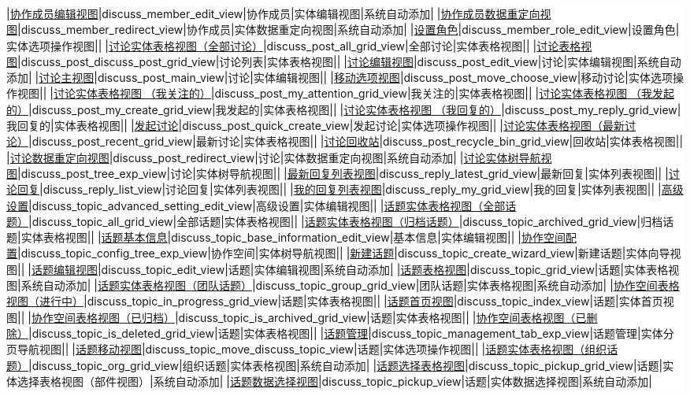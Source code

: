 |[协作成员编辑视图](app/view/discuss_member_edit_view)|discuss_member_edit_view|协作成员|实体编辑视图|系统自动添加|
|[协作成员数据重定向视图](app/view/discuss_member_redirect_view)|discuss_member_redirect_view|协作成员|实体数据重定向视图|系统自动添加|
|[设置角色](app/view/discuss_member_role_edit_view)|discuss_member_role_edit_view|设置角色|实体选项操作视图||
|[讨论实体表格视图（全部讨论）](app/view/discuss_post_all_grid_view)|discuss_post_all_grid_view|全部讨论|实体表格视图||
|[讨论表格视图](app/view/discuss_post_discuss_post_grid_view)|discuss_post_discuss_post_grid_view|讨论列表|实体表格视图||
|[讨论编辑视图](app/view/discuss_post_edit_view)|discuss_post_edit_view|讨论|实体编辑视图|系统自动添加|
|[讨论主视图](app/view/discuss_post_main_view)|discuss_post_main_view|讨论|实体编辑视图||
|[移动选项视图](app/view/discuss_post_move_choose_view)|discuss_post_move_choose_view|移动讨论|实体选项操作视图||
|[讨论实体表格视图 （我关注的）](app/view/discuss_post_my_attention_grid_view)|discuss_post_my_attention_grid_view|我关注的|实体表格视图||
|[讨论实体表格视图 （我发起的）](app/view/discuss_post_my_create_grid_view)|discuss_post_my_create_grid_view|我发起的|实体表格视图||
|[讨论实体表格视图 （我回复的）](app/view/discuss_post_my_reply_grid_view)|discuss_post_my_reply_grid_view|我回复的|实体表格视图||
|[发起讨论](app/view/discuss_post_quick_create_view)|discuss_post_quick_create_view|发起讨论|实体选项操作视图||
|[讨论实体表格视图（最新讨论）](app/view/discuss_post_recent_grid_view)|discuss_post_recent_grid_view|最新讨论|实体表格视图||
|[讨论回收站](app/view/discuss_post_recycle_bin_grid_view)|discuss_post_recycle_bin_grid_view|回收站|实体表格视图||
|[讨论数据重定向视图](app/view/discuss_post_redirect_view)|discuss_post_redirect_view|讨论|实体数据重定向视图|系统自动添加|
|[讨论实体树导航视图](app/view/discuss_post_tree_exp_view)|discuss_post_tree_exp_view|讨论|实体树导航视图||
|[最新回复列表视图](app/view/discuss_reply_latest_grid_view)|discuss_reply_latest_grid_view|最新回复|实体列表视图||
|[讨论回复](app/view/discuss_reply_list_view)|discuss_reply_list_view|讨论回复|实体列表视图||
|[我的回复列表视图](app/view/discuss_reply_my_grid_view)|discuss_reply_my_grid_view|我的回复|实体列表视图||
|[高级设置](app/view/discuss_topic_advanced_setting_edit_view)|discuss_topic_advanced_setting_edit_view|高级设置|实体编辑视图||
|[话题实体表格视图（全部话题）](app/view/discuss_topic_all_grid_view)|discuss_topic_all_grid_view|全部话题|实体表格视图||
|[话题实体表格视图（归档话题）](app/view/discuss_topic_archived_grid_view)|discuss_topic_archived_grid_view|归档话题|实体表格视图||
|[话题基本信息](app/view/discuss_topic_base_information_edit_view)|discuss_topic_base_information_edit_view|基本信息|实体编辑视图||
|[协作空间配置](app/view/discuss_topic_config_tree_exp_view)|discuss_topic_config_tree_exp_view|协作空间|实体树导航视图||
|[新建话题](app/view/discuss_topic_create_wizard_view)|discuss_topic_create_wizard_view|新建话题|实体向导视图||
|[话题编辑视图](app/view/discuss_topic_edit_view)|discuss_topic_edit_view|话题|实体编辑视图|系统自动添加|
|[话题表格视图](app/view/discuss_topic_grid_view)|discuss_topic_grid_view|话题|实体表格视图|系统自动添加|
|[话题实体表格视图（团队话题）](app/view/discuss_topic_group_grid_view)|discuss_topic_group_grid_view|团队话题|实体表格视图|系统自动添加|
|[协作空间表格视图（进行中）](app/view/discuss_topic_in_progress_grid_view)|discuss_topic_in_progress_grid_view|话题|实体表格视图||
|[话题首页视图](app/view/discuss_topic_index_view)|discuss_topic_index_view|话题|实体首页视图||
|[协作空间表格视图（已归档）](app/view/discuss_topic_is_archived_grid_view)|discuss_topic_is_archived_grid_view|话题|实体表格视图||
|[协作空间表格视图（已删除）](app/view/discuss_topic_is_deleted_grid_view)|discuss_topic_is_deleted_grid_view|话题|实体表格视图||
|[话题管理](app/view/discuss_topic_management_tab_exp_view)|discuss_topic_management_tab_exp_view|话题管理|实体分页导航视图||
|[话题移动视图](app/view/discuss_topic_move_discuss_topic_view)|discuss_topic_move_discuss_topic_view|话题|实体选项操作视图||
|[话题实体表格视图（组织话题）](app/view/discuss_topic_org_grid_view)|discuss_topic_org_grid_view|组织话题|实体表格视图|系统自动添加|
|[话题选择表格视图](app/view/discuss_topic_pickup_grid_view)|discuss_topic_pickup_grid_view|话题|实体选择表格视图（部件视图）|系统自动添加|
|[话题数据选择视图](app/view/discuss_topic_pickup_view)|discuss_topic_pickup_view|话题|实体数据选择视图|系统自动添加|